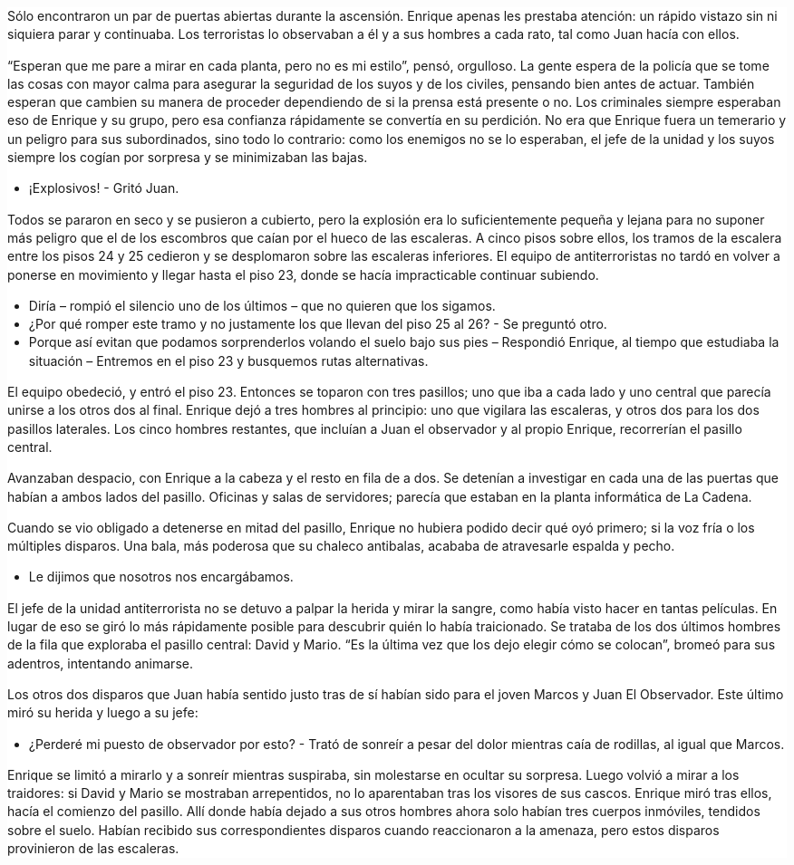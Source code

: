 Sólo encontraron un par de puertas abiertas durante la ascensión. Enrique apenas les prestaba atención: un rápido vistazo sin ni siquiera parar y continuaba. Los terroristas lo observaban a él y a sus hombres a cada rato, tal como Juan hacía con ellos.

“Esperan que me pare a mirar en cada planta, pero no es mi estilo”, pensó, orgulloso. La gente espera de la policía que se tome las cosas con mayor calma para asegurar la seguridad de los suyos y de los civiles, pensando bien antes de actuar. También esperan que cambien su manera de proceder dependiendo de si la prensa está presente o no. Los criminales siempre esperaban eso de Enrique y su grupo, pero esa confianza rápidamente se convertía en su perdición. No era que Enrique fuera un temerario y un peligro para sus subordinados, sino todo lo contrario: como los enemigos no se lo esperaban, el jefe de la unidad y los suyos siempre los cogían por sorpresa y se minimizaban las bajas.

- ¡Explosivos! - Gritó Juan.

Todos se pararon en seco y se pusieron a cubierto, pero la explosión era lo suficientemente pequeña y lejana para no suponer más peligro que el de los escombros que caían por el hueco de las escaleras. A cinco pisos sobre ellos, los tramos de la escalera entre los pisos 24 y 25 cedieron y se desplomaron sobre las escaleras inferiores. El equipo de antiterroristas no tardó en volver a ponerse en movimiento y llegar hasta el piso 23, donde se hacía impracticable continuar subiendo.

- Diría – rompió el silencio uno de los últimos – que no quieren que los sigamos.
- ¿Por qué romper este tramo y no justamente los que llevan del piso 25 al 26? - Se preguntó otro.
- Porque así evitan que podamos sorprenderlos volando el suelo bajo sus pies – Respondió Enrique, al tiempo que estudiaba la situación – Entremos en el piso 23 y busquemos rutas alternativas.

El equipo obedeció, y entró el piso 23. Entonces se toparon con tres pasillos; uno que iba a cada lado y uno central que parecía unirse a los otros dos al final. Enrique dejó a tres hombres al principio: uno que vigilara las escaleras, y otros dos para los dos pasillos laterales. Los cinco hombres restantes, que incluían a Juan el observador y al propio Enrique, recorrerían el pasillo central. 

Avanzaban despacio, con Enrique a la cabeza y el resto en fila de a dos. Se detenían a investigar en cada una de las puertas que habían a ambos lados del pasillo. Oficinas y salas de servidores; parecía que estaban en la planta informática de La Cadena.

Cuando se vio obligado a detenerse en mitad del pasillo, Enrique no hubiera podido decir qué oyó primero; si la voz fría o los múltiples disparos. Una bala, más poderosa que su chaleco antibalas, acababa de atravesarle espalda y pecho.

- Le dijimos que nosotros nos encargábamos.

El jefe de la unidad antiterrorista no se detuvo a palpar la herida y mirar la sangre, como había visto hacer en tantas películas. En lugar de eso se giró lo más rápidamente posible para descubrir quién lo había traicionado. Se trataba de los dos últimos hombres de la fila que exploraba el pasillo central: David y Mario. “Es la última vez que los dejo elegir cómo se colocan”, bromeó para sus adentros, intentando animarse.

Los otros dos disparos que Juan había sentido justo tras de sí habían sido para el joven Marcos y Juan El Observador. Este último miró su herida y luego a su jefe:

- ¿Perderé mi puesto de observador por esto? - Trató de sonreír a pesar del dolor mientras caía de rodillas, al igual que Marcos.

Enrique se limitó a mirarlo y a sonreír mientras suspiraba, sin molestarse en ocultar su sorpresa. Luego volvió a mirar a los traidores: si David y Mario se mostraban arrepentidos, no lo aparentaban tras los visores de sus cascos. Enrique miró tras ellos, hacía el comienzo del pasillo. Allí donde había dejado a sus otros hombres ahora solo habían tres cuerpos inmóviles, tendidos sobre el suelo. Habían recibido sus correspondientes disparos cuando reaccionaron a la amenaza, pero estos disparos provinieron de las escaleras. 
